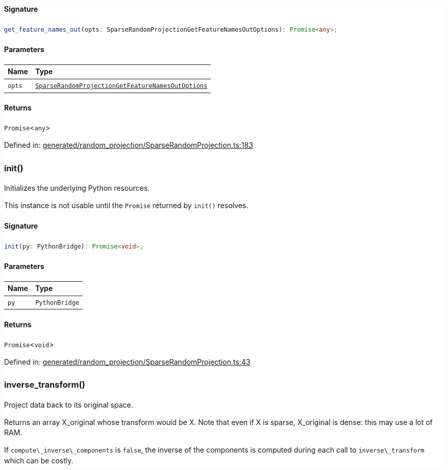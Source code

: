 #### Signature

```ts
get_feature_names_out(opts: SparseRandomProjectionGetFeatureNamesOutOptions): Promise<any>;
```

#### Parameters

| Name | Type |
| :------ | :------ |
| `opts` | [`SparseRandomProjectionGetFeatureNamesOutOptions`](../interfaces/SparseRandomProjectionGetFeatureNamesOutOptions.md) |

#### Returns

`Promise`\<`any`\>

Defined in:  [generated/random\_projection/SparseRandomProjection.ts:183](https://github.com/transitive-bullshit/scikit-learn-ts/blob/122b3c0/packages/sklearn/src/generated/random_projection/SparseRandomProjection.ts#L183)

### init()

Initializes the underlying Python resources.

This instance is not usable until the `Promise` returned by `init()` resolves.

#### Signature

```ts
init(py: PythonBridge): Promise<void>;
```

#### Parameters

| Name | Type |
| :------ | :------ |
| `py` | `PythonBridge` |

#### Returns

`Promise`\<`void`\>

Defined in:  [generated/random\_projection/SparseRandomProjection.ts:43](https://github.com/transitive-bullshit/scikit-learn-ts/blob/122b3c0/packages/sklearn/src/generated/random_projection/SparseRandomProjection.ts#L43)

### inverse\_transform()

Project data back to its original space.

Returns an array X\_original whose transform would be X. Note that even if X is sparse, X\_original is dense: this may use a lot of RAM.

If `compute\_inverse\_components` is `false`, the inverse of the components is computed during each call to `inverse\_transform` which can be costly.
